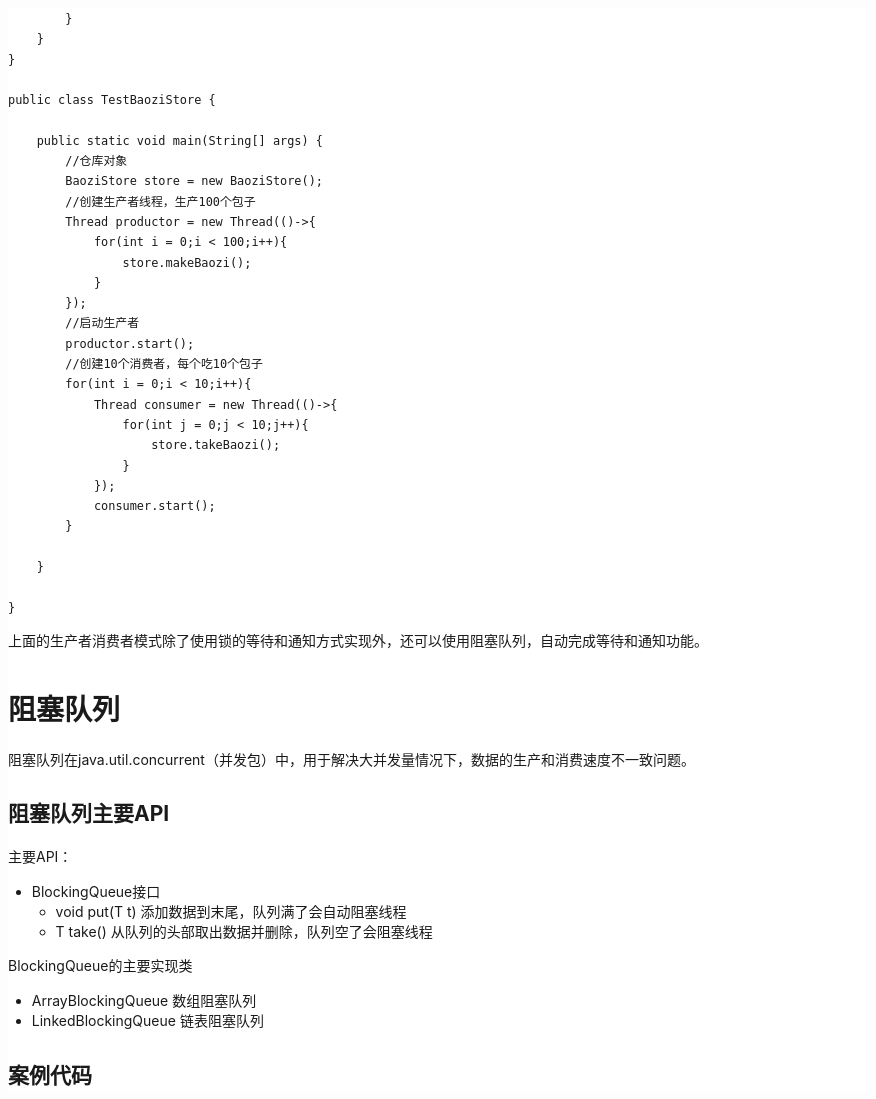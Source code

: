 ```
		}
	}
}

public class TestBaoziStore {

	public static void main(String[] args) {
		//仓库对象
		BaoziStore store = new BaoziStore();
		//创建生产者线程，生产100个包子
		Thread productor = new Thread(()->{
			for(int i = 0;i < 100;i++){
				store.makeBaozi();
			}
		});
		//启动生产者
		productor.start();
		//创建10个消费者，每个吃10个包子
		for(int i = 0;i < 10;i++){
			Thread consumer = new Thread(()->{
				for(int j = 0;j < 10;j++){
					store.takeBaozi();
				}
			});
			consumer.start();
		}
		
	}

}
```

上面的生产者消费者模式除了使用锁的等待和通知方式实现外，还可以使用阻塞队列，自动完成等待和通知功能。

# 阻塞队列

阻塞队列在java.util.concurrent（并发包）中，用于解决大并发量情况下，数据的生产和消费速度不一致问题。

## 阻塞队列主要API
主要API：

- BlockingQueue接口
  - void put(T t)	添加数据到末尾，队列满了会自动阻塞线程
  - T take()		从队列的头部取出数据并删除，队列空了会阻塞线程

BlockingQueue的主要实现类

- ArrayBlockingQueue	数组阻塞队列
- LinkedBlockingQueue	链表阻塞队列

## 案例代码
